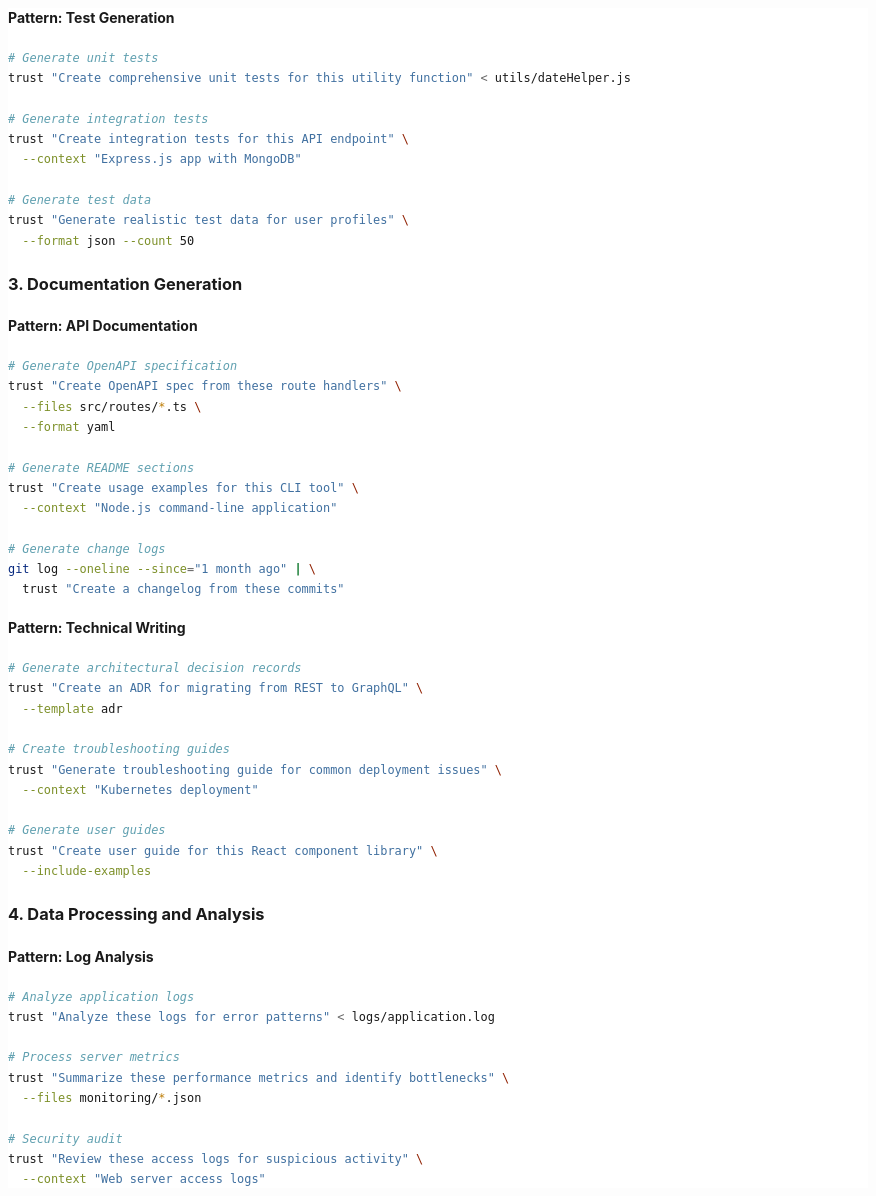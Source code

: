 #### Pattern: Test Generation
```bash
# Generate unit tests
trust "Create comprehensive unit tests for this utility function" < utils/dateHelper.js

# Generate integration tests
trust "Create integration tests for this API endpoint" \
  --context "Express.js app with MongoDB"

# Generate test data
trust "Generate realistic test data for user profiles" \
  --format json --count 50
```

### 3. Documentation Generation

#### Pattern: API Documentation
```bash
# Generate OpenAPI specification
trust "Create OpenAPI spec from these route handlers" \
  --files src/routes/*.ts \
  --format yaml

# Generate README sections
trust "Create usage examples for this CLI tool" \
  --context "Node.js command-line application"

# Generate change logs
git log --oneline --since="1 month ago" | \
  trust "Create a changelog from these commits"
```

#### Pattern: Technical Writing
```bash
# Generate architectural decision records
trust "Create an ADR for migrating from REST to GraphQL" \
  --template adr

# Create troubleshooting guides
trust "Generate troubleshooting guide for common deployment issues" \
  --context "Kubernetes deployment"

# Generate user guides
trust "Create user guide for this React component library" \
  --include-examples
```

### 4. Data Processing and Analysis

#### Pattern: Log Analysis
```bash
# Analyze application logs
trust "Analyze these logs for error patterns" < logs/application.log

# Process server metrics
trust "Summarize these performance metrics and identify bottlenecks" \
  --files monitoring/*.json

# Security audit
trust "Review these access logs for suspicious activity" \
  --context "Web server access logs"
```
